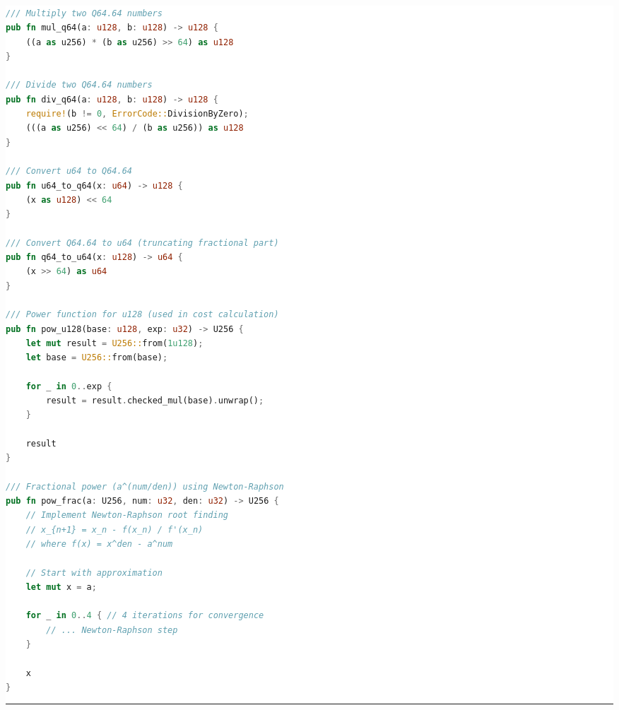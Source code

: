 ```rust
/// Multiply two Q64.64 numbers
pub fn mul_q64(a: u128, b: u128) -> u128 {
    ((a as u256) * (b as u256) >> 64) as u128
}

/// Divide two Q64.64 numbers
pub fn div_q64(a: u128, b: u128) -> u128 {
    require!(b != 0, ErrorCode::DivisionByZero);
    (((a as u256) << 64) / (b as u256)) as u128
}

/// Convert u64 to Q64.64
pub fn u64_to_q64(x: u64) -> u128 {
    (x as u128) << 64
}

/// Convert Q64.64 to u64 (truncating fractional part)
pub fn q64_to_u64(x: u128) -> u64 {
    (x >> 64) as u64
}

/// Power function for u128 (used in cost calculation)
pub fn pow_u128(base: u128, exp: u32) -> U256 {
    let mut result = U256::from(1u128);
    let base = U256::from(base);

    for _ in 0..exp {
        result = result.checked_mul(base).unwrap();
    }

    result
}

/// Fractional power (a^(num/den)) using Newton-Raphson
pub fn pow_frac(a: U256, num: u32, den: u32) -> U256 {
    // Implement Newton-Raphson root finding
    // x_{n+1} = x_n - f(x_n) / f'(x_n)
    // where f(x) = x^den - a^num

    // Start with approximation
    let mut x = a;

    for _ in 0..4 { // 4 iterations for convergence
        // ... Newton-Raphson step
    }

    x
}
```

---
